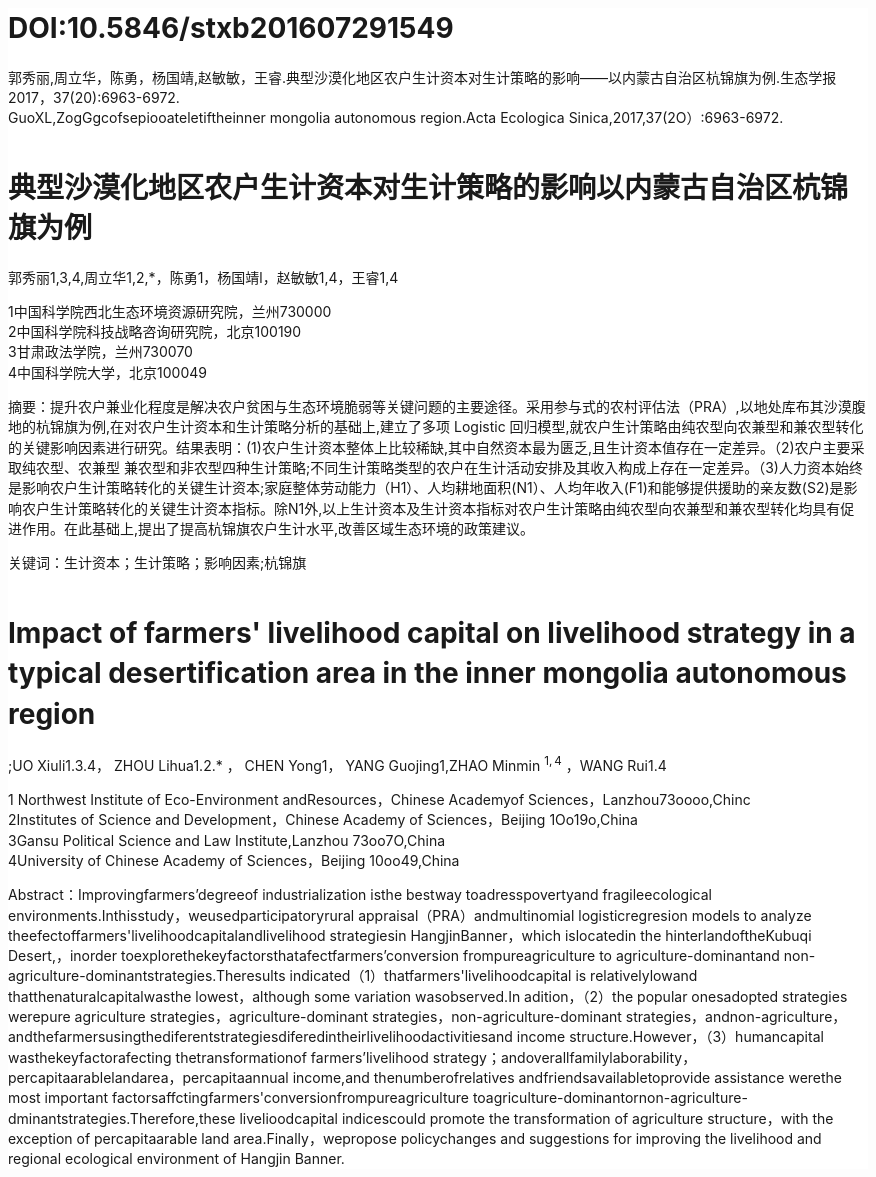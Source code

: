 # DOI:10.5846/stxb201607291549

郭秀丽,周立华，陈勇，杨国靖,赵敏敏，王睿.典型沙漠化地区农户生计资本对生计策略的影响——以内蒙古自治区杭锦旗为例.生态学报2017，37(20):6963-6972.  
GuoXL,ZogGgcofsepiooateletiftheinner mongolia autonomous region.Acta Ecologica Sinica,2017,37(2O）:6963-6972.

# 典型沙漠化地区农户生计资本对生计策略的影响以内蒙古自治区杭锦旗为例

郭秀丽1,3,4,周立华1,2,\*，陈勇1，杨国靖l，赵敏敏1,4，王睿1,4

1中国科学院西北生态环境资源研究院，兰州730000  
2中国科学院科技战略咨询研究院，北京100190  
3甘肃政法学院，兰州730070  
4中国科学院大学，北京100049

摘要：提升农户兼业化程度是解决农户贫困与生态环境脆弱等关键问题的主要途径。采用参与式的农村评估法（PRA）,以地处库布其沙漠腹地的杭锦旗为例,在对农户生计资本和生计策略分析的基础上,建立了多项 Logistic 回归模型,就农户生计策略由纯农型向农兼型和兼农型转化的关键影响因素进行研究。结果表明：(1)农户生计资本整体上比较稀缺,其中自然资本最为匮乏,且生计资本值存在一定差异。（2)农户主要采取纯农型、农兼型 兼农型和非农型四种生计策略;不同生计策略类型的农户在生计活动安排及其收入构成上存在一定差异。（3)人力资本始终是影响农户生计策略转化的关键生计资本;家庭整体劳动能力（H1）、人均耕地面积(N1）、人均年收入(F1)和能够提供援助的亲友数(S2)是影响农户生计策略转化的关键生计资本指标。除N1外,以上生计资本及生计资本指标对农户生计策略由纯农型向农兼型和兼农型转化均具有促进作用。在此基础上,提出了提高杭锦旗农户生计水平,改善区域生态环境的政策建议。

关键词：生计资本；生计策略；影响因素;杭锦旗

# Impact of farmers' livelihood capital on livelihood strategy in a typical desertification area in the inner mongolia autonomous region

;UO Xiuli1.3.4， ZHOU Lihua1.2.\* ， CHEN Yong1， YANG Guojing1,ZHAO Minmin $^ { 1 , 4 }$ ，WANG Rui1.4

1 Northwest Institute of Eco-Environment andResources，Chinese Academyof Sciences，Lanzhou73oooo,Chinc   
2Institutes of Science and Development，Chinese Academy of Sciences，Beijing 1Oo19o,China   
3Gansu Political Science and Law Institute,Lanzhou 73oo7O,China   
4University of Chinese Academy of Sciences，Beijing 10oo49,China

Abstract：Improvingfarmers’degreeof industrialization isthe bestway toadresspovertyand fragileecological environments.Inthisstudy，weusedparticipatoryrural appraisal（PRA）andmultinomial logisticregresion models to analyze theefectoffarmers'livelihoodcapitalandlivelihood strategiesin HangjinBanner，which islocatedin the hinterlandoftheKubuqi Desert,，inorder toexplorethekeyfactorsthatafectfarmers’conversion frompureagriculture to agriculture-dominantand non-agriculture-dominantstrategies.Theresults indicated（1）thatfarmers'livelihoodcapital is relativelylowand thatthenaturalcapitalwasthe lowest，although some variation wasobserved.In adition，（2）the popular onesadopted strategies werepure agriculture strategies，agriculture-dominant strategies，non-agriculture-dominant strategies，andnon-agriculture，andthefarmersusingthediferentstrategiesdiferedintheirlivelihoodactivitiesand income structure.However，（3）humancapital wasthekeyfactorafecting thetransformationof farmers’livelihood strategy；andoverallfamilylaborability，percapitaarablelandarea，percapitaannual income,and thenumberofrelatives andfriendsavailabletoprovide assistance werethe most important factorsaffctingfarmers'conversionfrompureagriculture toagriculture-dominantornon-agriculture-dminantstrategies.Therefore,these livelioodcapital indicescould promote the transformation of agriculture structure，with the exception of percapitaarable land area.Finally，wepropose policychanges and suggestions for improving the livelihood and regional ecological environment of Hangjin Banner.
